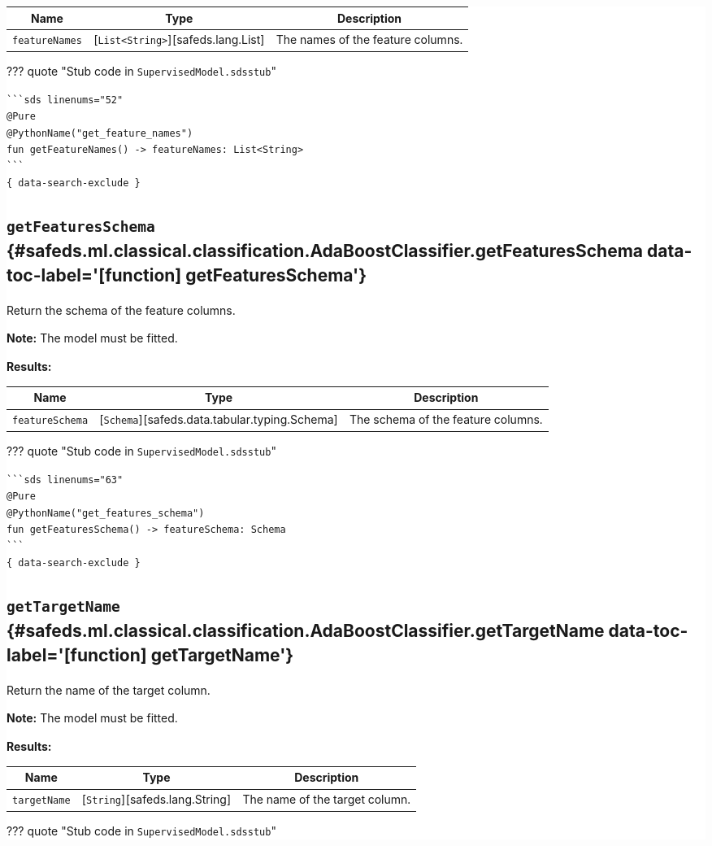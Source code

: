| Name | Type | Description |
|------|------|-------------|
| `featureNames` | [`List<String>`][safeds.lang.List] | The names of the feature columns. |

??? quote "Stub code in `SupervisedModel.sdsstub`"

    ```sds linenums="52"
    @Pure
    @PythonName("get_feature_names")
    fun getFeatureNames() -> featureNames: List<String>
    ```
    { data-search-exclude }

## <code class="doc-symbol doc-symbol-function"></code> `getFeaturesSchema` {#safeds.ml.classical.classification.AdaBoostClassifier.getFeaturesSchema data-toc-label='[function] getFeaturesSchema'}

Return the schema of the feature columns.

**Note:** The model must be fitted.

**Results:**

| Name | Type | Description |
|------|------|-------------|
| `featureSchema` | [`Schema`][safeds.data.tabular.typing.Schema] | The schema of the feature columns. |

??? quote "Stub code in `SupervisedModel.sdsstub`"

    ```sds linenums="63"
    @Pure
    @PythonName("get_features_schema")
    fun getFeaturesSchema() -> featureSchema: Schema
    ```
    { data-search-exclude }

## <code class="doc-symbol doc-symbol-function"></code> `getTargetName` {#safeds.ml.classical.classification.AdaBoostClassifier.getTargetName data-toc-label='[function] getTargetName'}

Return the name of the target column.

**Note:** The model must be fitted.

**Results:**

| Name | Type | Description |
|------|------|-------------|
| `targetName` | [`String`][safeds.lang.String] | The name of the target column. |

??? quote "Stub code in `SupervisedModel.sdsstub`"


[//]: # (DO NOT EDIT THIS FILE DIRECTLY. Instead, edit the corresponding stub file and execute `npm run docs:api`.)